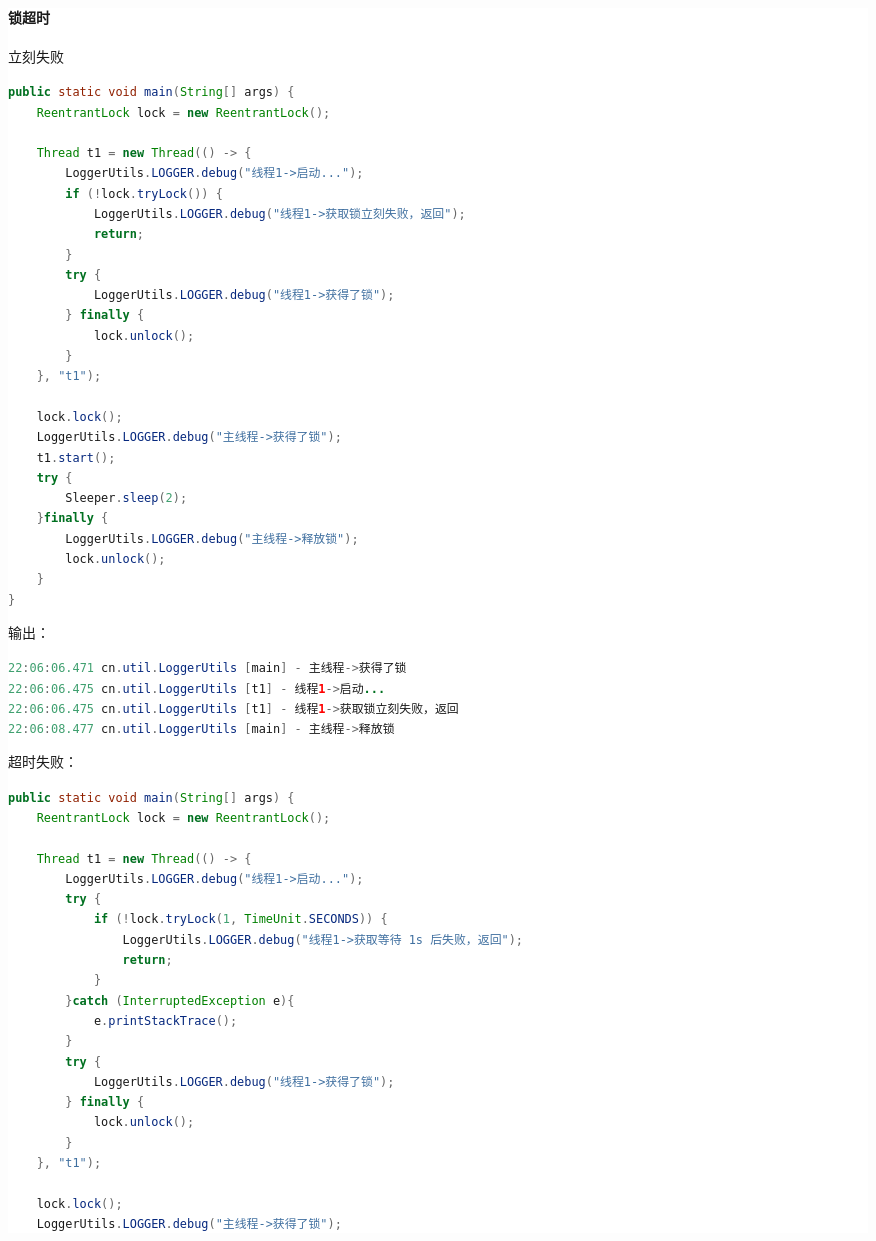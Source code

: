 #### 锁超时

立刻失败

```java
public static void main(String[] args) {
    ReentrantLock lock = new ReentrantLock();

    Thread t1 = new Thread(() -> {
        LoggerUtils.LOGGER.debug("线程1->启动...");
        if (!lock.tryLock()) {
            LoggerUtils.LOGGER.debug("线程1->获取锁立刻失败，返回");
            return;
        }
        try {
            LoggerUtils.LOGGER.debug("线程1->获得了锁");
        } finally {
            lock.unlock();
        }
    }, "t1");

    lock.lock();
    LoggerUtils.LOGGER.debug("主线程->获得了锁");
    t1.start();
    try {
        Sleeper.sleep(2);
    }finally {
        LoggerUtils.LOGGER.debug("主线程->释放锁");
        lock.unlock();
    }
}
```

输出：

```java
22:06:06.471 cn.util.LoggerUtils [main] - 主线程->获得了锁
22:06:06.475 cn.util.LoggerUtils [t1] - 线程1->启动...
22:06:06.475 cn.util.LoggerUtils [t1] - 线程1->获取锁立刻失败，返回
22:06:08.477 cn.util.LoggerUtils [main] - 主线程->释放锁
```

超时失败：

```java
public static void main(String[] args) {
    ReentrantLock lock = new ReentrantLock();

    Thread t1 = new Thread(() -> {
        LoggerUtils.LOGGER.debug("线程1->启动...");
        try {
            if (!lock.tryLock(1, TimeUnit.SECONDS)) {
                LoggerUtils.LOGGER.debug("线程1->获取等待 1s 后失败，返回");
                return;
            }
        }catch (InterruptedException e){
            e.printStackTrace();
        }
        try {
            LoggerUtils.LOGGER.debug("线程1->获得了锁");
        } finally {
            lock.unlock();
        }
    }, "t1");

    lock.lock();
    LoggerUtils.LOGGER.debug("主线程->获得了锁");
```